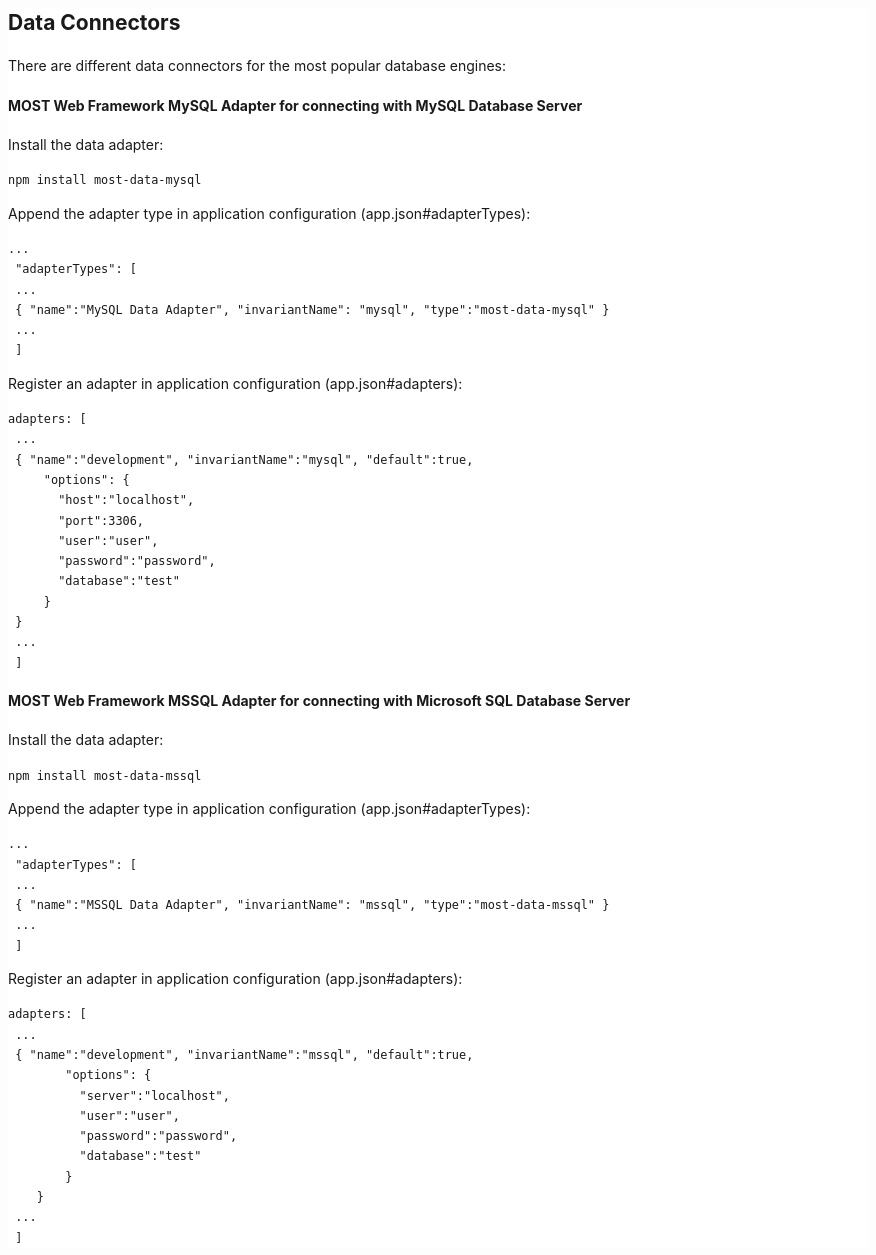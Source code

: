 

## Data Connectors
There are different data connectors for the most popular database engines:
#### MOST Web Framework MySQL Adapter for connecting with MySQL Database Server

Install the data adapter:

    npm install most-data-mysql

Append the adapter type in application configuration (app.json#adapterTypes):

    ...
     "adapterTypes": [
     ...
     { "name":"MySQL Data Adapter", "invariantName": "mysql", "type":"most-data-mysql" }
     ...
     ]

Register an adapter in application configuration (app.json#adapters):

    adapters: [
     ...
     { "name":"development", "invariantName":"mysql", "default":true,
         "options": {
           "host":"localhost",
           "port":3306,
           "user":"user",
           "password":"password",
           "database":"test"
         }
     }
     ...
     ]

#### MOST Web Framework MSSQL Adapter for connecting with Microsoft SQL Database Server

Install the data adapter:

    npm install most-data-mssql

Append the adapter type in application configuration (app.json#adapterTypes):

    ...
     "adapterTypes": [
     ...
     { "name":"MSSQL Data Adapter", "invariantName": "mssql", "type":"most-data-mssql" }
     ...
     ]

Register an adapter in application configuration (app.json#adapters):

    adapters: [
     ...
     { "name":"development", "invariantName":"mssql", "default":true,
            "options": {
              "server":"localhost",
              "user":"user",
              "password":"password",
              "database":"test"
            }
        }
     ...
     ]
